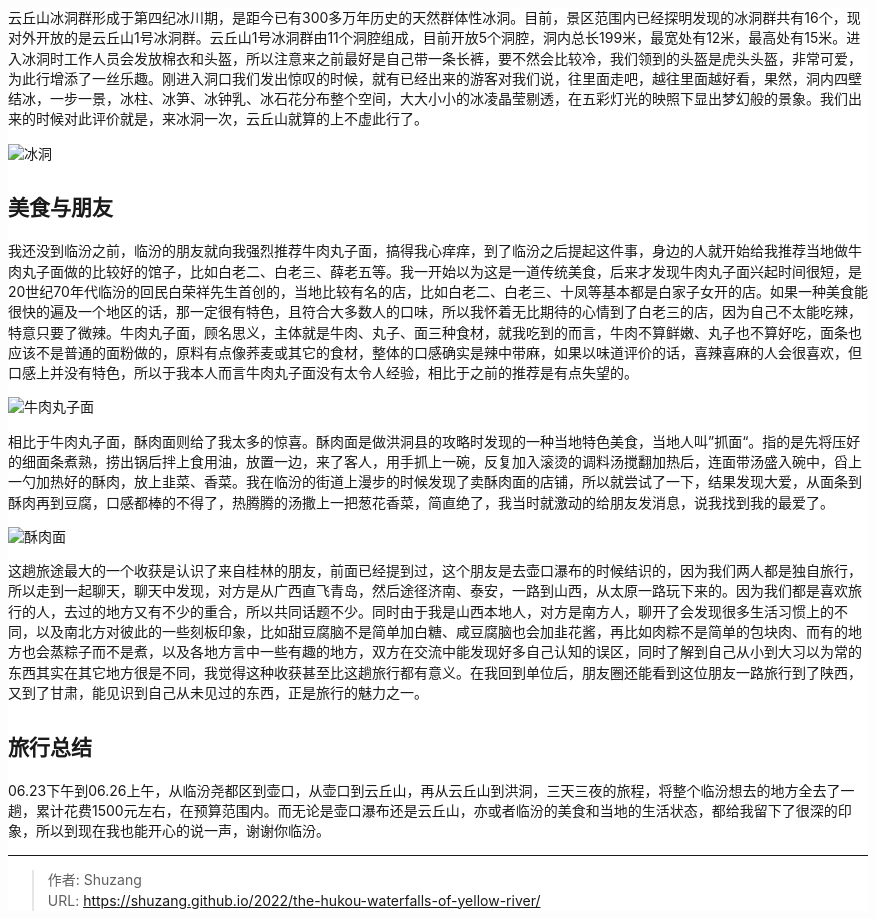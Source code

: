 云丘山冰洞群形成于第四纪冰川期，是距今已有300多万年历史的天然群体性冰洞。目前，景区范围内已经探明发现的冰洞群共有16个，现对外开放的是云丘山1号冰洞群。云丘山1号冰洞群由11个洞腔组成，目前开放5个洞腔，洞内总长199米，最宽处有12米，最高处有15米。进入冰洞时工作人员会发放棉衣和头盔，所以注意来之前最好是自己带一条长裤，要不然会比较冷，我们领到的头盔是虎头头盔，非常可爱，为此行增添了一丝乐趣。刚进入洞口我们发出惊叹的时候，就有已经出来的游客对我们说，往里面走吧，越往里面越好看，果然，洞内四壁结冰，一步一景，冰柱、冰笋、冰钟乳、冰石花分布整个空间，大大小小的冰凌晶莹剔透，在五彩灯光的映照下显出梦幻般的景象。我们出来的时候对此评价就是，来冰洞一次，云丘山就算的上不虚此行了。

![冰洞](https://picped-1301226557.cos.ap-beijing.myqcloud.com/SH_20220629_冰洞.jpg)

## 美食与朋友

我还没到临汾之前，临汾的朋友就向我强烈推荐牛肉丸子面，搞得我心痒痒，到了临汾之后提起这件事，身边的人就开始给我推荐当地做牛肉丸子面做的比较好的馆子，比如白老二、白老三、薛老五等。我一开始以为这是一道传统美食，后来才发现牛肉丸子面兴起时间很短，是20世纪70年代临汾的回民白荣祥先生首创的，当地比较有名的店，比如白老二、白老三、十凤等基本都是白家子女开的店。如果一种美食能很快的遍及一个地区的话，那一定很有特色，且符合大多数人的口味，所以我怀着无比期待的心情到了白老三的店，因为自己不太能吃辣，特意只要了微辣。牛肉丸子面，顾名思义，主体就是牛肉、丸子、面三种食材，就我吃到的而言，牛肉不算鲜嫩、丸子也不算好吃，面条也应该不是普通的面粉做的，原料有点像荞麦或其它的食材，整体的口感确实是辣中带麻，如果以味道评价的话，喜辣喜麻的人会很喜欢，但口感上并没有特色，所以于我本人而言牛肉丸子面没有太令人经验，相比于之前的推荐是有点失望的。

![牛肉丸子面](https://picped-1301226557.cos.ap-beijing.myqcloud.com/SH_20220629_牛肉丸子面.jpg)

相比于牛肉丸子面，酥肉面则给了我太多的惊喜。酥肉面是做洪洞县的攻略时发现的一种当地特色美食，当地人叫”抓面“。指的是先将压好的细面条煮熟，捞出锅后拌上食用油，放置一边，来了客人，用手抓上一碗，反复加入滚烫的调料汤搅翻加热后，连面带汤盛入碗中，舀上一勺加热好的酥肉，放上韭菜、香菜。我在临汾的街道上漫步的时候发现了卖酥肉面的店铺，所以就尝试了一下，结果发现大爱，从面条到酥肉再到豆腐，口感都棒的不得了，热腾腾的汤撒上一把葱花香菜，简直绝了，我当时就激动的给朋友发消息，说我找到我的最爱了。

![酥肉面](https://picped-1301226557.cos.ap-beijing.myqcloud.com/SH_20220629_酥肉面.jpg)

这趟旅途最大的一个收获是认识了来自桂林的朋友，前面已经提到过，这个朋友是去壶口瀑布的时候结识的，因为我们两人都是独自旅行，所以走到一起聊天，聊天中发现，对方是从广西直飞青岛，然后途径济南、泰安，一路到山西，从太原一路玩下来的。因为我们都是喜欢旅行的人，去过的地方又有不少的重合，所以共同话题不少。同时由于我是山西本地人，对方是南方人，聊开了会发现很多生活习惯上的不同，以及南北方对彼此的一些刻板印象，比如甜豆腐脑不是简单加白糖、咸豆腐脑也会加韭花酱，再比如肉粽不是简单的包块肉、而有的地方也会蒸粽子而不是煮，以及各地方言中一些有趣的地方，双方在交流中能发现好多自己认知的误区，同时了解到自己从小到大习以为常的东西其实在其它地方很是不同，我觉得这种收获甚至比这趟旅行都有意义。在我回到单位后，朋友圈还能看到这位朋友一路旅行到了陕西，又到了甘肃，能见识到自己从未见过的东西，正是旅行的魅力之一。

## 旅行总结

06.23下午到06.26上午，从临汾尧都区到壶口，从壶口到云丘山，再从云丘山到洪洞，三天三夜的旅程，将整个临汾想去的地方全去了一趟，累计花费1500元左右，在预算范围内。而无论是壶口瀑布还是云丘山，亦或者临汾的美食和当地的生活状态，都给我留下了很深的印象，所以到现在我也能开心的说一声，谢谢你临汾。



---

> 作者: Shuzang  
> URL: https://shuzang.github.io/2022/the-hukou-waterfalls-of-yellow-river/  

